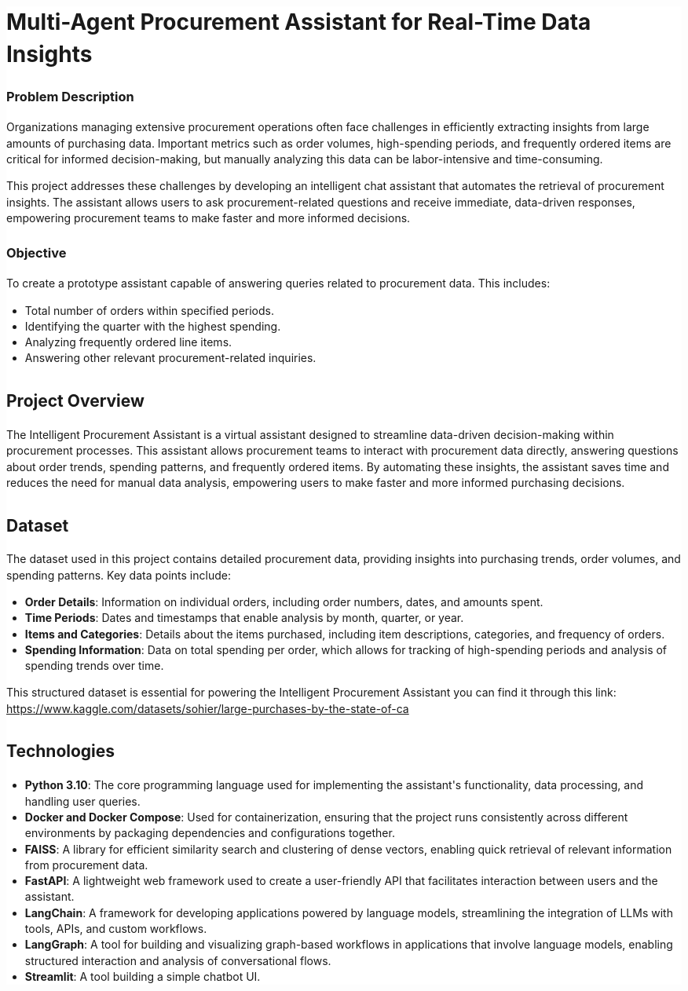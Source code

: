 # Multi-Agent Procurement Assistant for Real-Time Data Insights

### Problem Description
Organizations managing extensive procurement operations often face challenges in efficiently extracting insights from large amounts of purchasing data. Important metrics such as order volumes, high-spending periods, and frequently ordered items are critical for informed decision-making, but manually analyzing this data can be labor-intensive and time-consuming.

This project addresses these challenges by developing an intelligent chat assistant that automates the retrieval of procurement insights. The assistant allows users to ask procurement-related questions and receive immediate, data-driven responses, empowering procurement teams to make faster and more informed decisions.

### Objective
To create a prototype assistant capable of answering queries related to procurement data. This includes:
- Total number of orders within specified periods.
- Identifying the quarter with the highest spending.
- Analyzing frequently ordered line items.
- Answering other relevant procurement-related inquiries.


## Project Overview
The Intelligent Procurement Assistant is a virtual assistant designed to streamline data-driven decision-making within procurement processes. This assistant allows procurement teams to interact with procurement data directly, answering questions about order trends, spending patterns, and frequently ordered items. By automating these insights, the assistant saves time and reduces the need for manual data analysis, empowering users to make faster and more informed purchasing decisions. 

## Dataset 
The dataset used in this project contains detailed procurement data, providing insights into purchasing trends, order volumes, and spending patterns. Key data points include:

- **Order Details**: Information on individual orders, including order numbers, dates, and amounts spent.
- **Time Periods**: Dates and timestamps that enable analysis by month, quarter, or year.
- **Items and Categories**: Details about the items purchased, including item descriptions, categories, and frequency of orders.
- **Spending Information**: Data on total spending per order, which allows for tracking of high-spending periods and analysis of spending trends over time.

This structured dataset is essential for powering the Intelligent Procurement Assistant you can find it through this link: https://www.kaggle.com/datasets/sohier/large-purchases-by-the-state-of-ca

## Technologies

- **Python 3.10**: The core programming language used for implementing the assistant's functionality, data processing, and handling user queries.
- **Docker and Docker Compose**: Used for containerization, ensuring that the project runs consistently across different environments by packaging dependencies and configurations together.
- **FAISS**: A library for efficient similarity search and clustering of dense vectors, enabling quick retrieval of relevant information from procurement data.
- **FastAPI**: A lightweight web framework used to create a user-friendly API that facilitates interaction between users and the assistant.
- **LangChain**: A framework for developing applications powered by language models, streamlining the integration of LLMs with tools, APIs, and custom workflows.
- **LangGraph**: A tool for building and visualizing graph-based workflows in applications that involve language models, enabling structured interaction and analysis of conversational flows.
- **Streamlit**: A tool building a simple chatbot UI.
